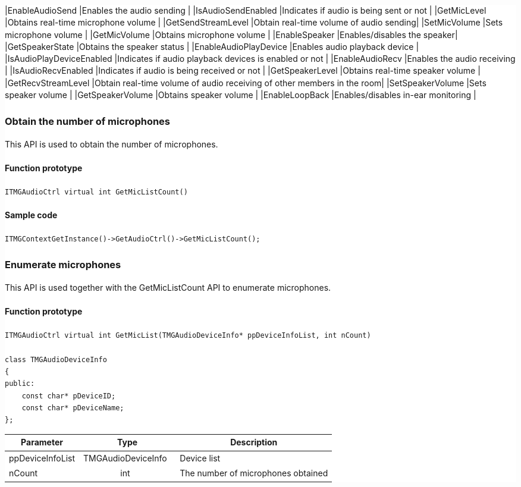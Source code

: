 |EnableAudioSend    				|Enables the audio sending	|
|IsAudioSendEnabled    				|Indicates if audio is being sent or not	|
|GetMicLevel    						|Obtains real-time microphone volume	|
|GetSendStreamLevel					|Obtain real-time volume of audio sending|
|SetMicVolume    					|Sets microphone volume		|
|GetMicVolume    					|Obtains microphone volume		|
|EnableSpeaker    					|Enables/disables the speaker|
|GetSpeakerState    					|Obtains the speaker status |
|EnableAudioPlayDevice    			|Enables audio playback device		|
|IsAudioPlayDeviceEnabled    		|Indicates if audio playback devices is enabled or not	|
|EnableAudioRecv    					|Enables the audio receiving	|
|IsAudioRecvEnabled    				|Indicates if audio is being received or not	|
|GetSpeakerLevel    					|Obtains real-time speaker volume	|
|GetRecvStreamLevel					|Obtain real-time volume of audio receiving of other members in the room|
|SetSpeakerVolume    				|Sets speaker volume		|
|GetSpeakerVolume    				|Obtains speaker volume		|
|EnableLoopBack    					|Enables/disables in-ear monitoring			|



### Obtain the number of microphones
This API is used to obtain the number of microphones.
#### Function prototype  
```
ITMGAudioCtrl virtual int GetMicListCount()
```
#### Sample code  
```
ITMGContextGetInstance()->GetAudioCtrl()->GetMicListCount();
```

### Enumerate microphones
This API is used together with the GetMicListCount API to enumerate microphones.

#### Function prototype 
```
ITMGAudioCtrl virtual int GetMicList(TMGAudioDeviceInfo* ppDeviceInfoList, int nCount)

class TMGAudioDeviceInfo
{
public:
	const char* pDeviceID;
	const char* pDeviceName;
};
```
|Parameter     | Type         |Description|
| ------------- |:-------------:|-------------|
| ppDeviceInfoList    	|TMGAudioDeviceInfo   	|Device list		|
| nCount    		|int     		|The number of microphones obtained	|
